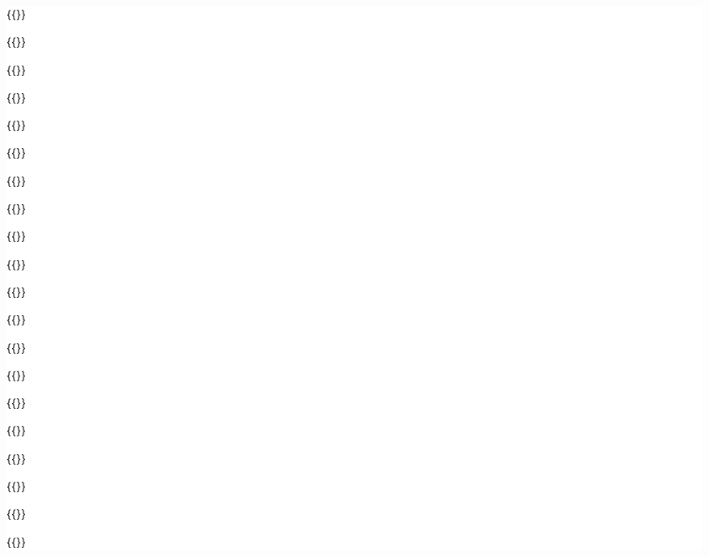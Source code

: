 {{<matomeQuote body="人間はデザインに必ず関与しないと無理。AIに現実の制約を説明する必要があるから。AIがホントに賢ければ、生成されたコードを平易な英語で説明できるようになるはず。いまでも、LLMsはコードの要約が得意だよ。" userName="kmoser" createdAt="2025-02-12T17:12:06" color="">}}

{{<matomeQuote body="哲学的な質問だけど、誰も理解してないLLMが生成したコードは、今の人間が理解できないレガシーコードと何が違うのか？解決策として高額な人材を雇うことも無理だし、理解できる開発者が見つからないリスクもあるよ。" userName="gorjusborg" createdAt="2025-02-13T18:53:44" color="#ff5c5c">}}

{{<matomeQuote body="コードは負債だってよく言われる。どのコードも技術的な負債だって表現する人もいるし、これは共感できる。" userName="duderific" createdAt="2025-02-11T18:39:01" color="">}}

{{<matomeQuote body="一人のHNerが言ったように、コーディングはSWEに対する手術の切開みたいなもんだよ。" userName="intelVISA" createdAt="2025-02-12T00:46:36" color="">}}

{{<matomeQuote body="これらのAIツールは、彼らが想像したコードのせいで発生したプロダクションの問題に対してPagerDutyを受けても解決できないと思うよ。" userName="podunkPDX" createdAt="2025-02-12T07:54:19" color="">}}

{{<matomeQuote body="コードは負債だってホントにその通り！コードを書くことは、ビジネスやプロジェクトの運営全体に対して小さなステップでしかなく、できるだけ控えた方がいいんだ。" userName="ivanbalepin" createdAt="2025-02-11T17:27:24" color="#ff33a1">}}

{{<matomeQuote body="もっと高度な技術スタックはやめてほしい。つまらない技術スタックを選んでよ。高度なスタックは大きな無駄だから、実際に必要な時だけ使ってほしい。" userName="zozbot234" createdAt="2025-02-11T16:24:36" color="">}}

{{<matomeQuote body="スタートアップのエッジケースって競争優位性をもたらすものだよね。他の人と同じやり方だと同じ結果になっちゃうから、運営のどこかは最先端である必要があると思う。" userName="ungreased0675" createdAt="2025-02-12T15:43:49" color="">}}

{{<matomeQuote body="洗練されてることが「退屈さ」を増減させるわけじゃないよ。" userName="marcosdumay" createdAt="2025-02-11T17:07:45" color="">}}

{{<matomeQuote body="『洗練された』の辞書定義は『欺瞞的に変わった』みたいな意味で、テクノロジーの文脈では『退屈』とは真逆だよ。" userName="zozbot234" createdAt="2025-02-11T17:39:10" color="">}}

{{<matomeQuote body="それは『辞書』の正しい定義じゃないよ。Wiktionaryを見てみて。" userName="whstl" createdAt="2025-02-11T18:25:43" color="">}}

{{<matomeQuote body="その定義は超古臭いよ。今の使い方には合わないから。" userName="rcxdude" createdAt="2025-02-11T18:25:36" color="">}}

{{<matomeQuote body="どの辞書見たのか知らんけど、それは全然言ってることじゃない。" userName="Timwi" createdAt="2025-02-11T18:33:49" color="">}}

{{<matomeQuote body="シンプルなCRUDアプリを作るときは人がやってる方法を使うのが良いよ。でも、退屈なテクノロジーの限界に来たらどうするの？洗練された技術がコストを下げたり、エンジニアの時間を節約したりすることもあるし。" userName="sophacles" createdAt="2025-02-11T17:37:05" color="#38d3d3">}}

{{<matomeQuote body="『退屈』な技術スタックはスケーラブルだよ。流行りの新しい技術は期待外れになりやすいから、退屈な選択肢を選ぶのが一番だと思う。" userName="zozbot234" createdAt="2025-02-11T17:41:37" color="">}}

{{<matomeQuote body="俺は何も反論じゃないから。時には新しい技術を使うのが必要だってこともある。Linuxカーネルの例を挙げると、パケットの処理がうまくいかないとき、 boringな選択肢にだけ頼るのは良くない。" userName="sophacles" createdAt="2025-02-11T18:35:22" color="#785bff">}}

{{<matomeQuote body="これらはそんなに『流行』とは思わないね。流行を気にするなら、もっと新しいユーザースペースとカーネルスペースの解決策があるはず。" userName="zozbot234" createdAt="2025-02-11T18:56:43" color="">}}

{{<matomeQuote body="他のプロジェクトのio_uringやaf_xdpの例もあるけど、2020年にebpfを決定したときはまだ新しくて流行りだった。選んだ機能がメインラインカーネルに入るまで待たなきゃいけないこともあった。新しいことが必ずしも良いとは限らないし、選択肢をきちんと評価するのが大事。" userName="sophacles" createdAt="2025-02-11T19:24:12" color="#38d3d3">}}

{{<matomeQuote body="今日は技術スタックが高度だってことを知った。リッチな開発者向けのものなのかな。" userName="itronitron" createdAt="2025-02-11T19:49:30" color="">}}

{{<matomeQuote body="この意見には賛成。若い開発者は前の世代より早く学んでて、それを嬉しく思ってる。多くの人にとっては受け入れられないことかもしれないけど、自分の経験の価値について考える方が良いと思う。" userName="thomasfromcdnjs" createdAt="2025-02-11T17:22:18" color="">}}
